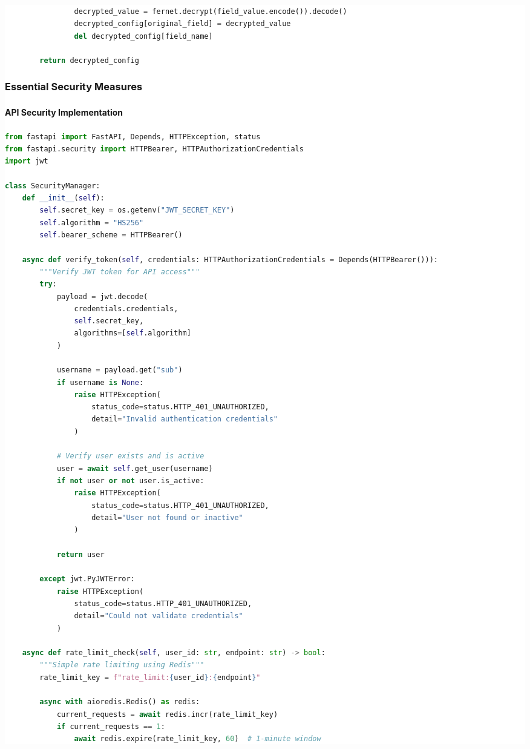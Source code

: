 ```python
                decrypted_value = fernet.decrypt(field_value.encode()).decode()
                decrypted_config[original_field] = decrypted_value
                del decrypted_config[field_name]

        return decrypted_config
```

### Essential Security Measures

#### API Security Implementation
```python
from fastapi import FastAPI, Depends, HTTPException, status
from fastapi.security import HTTPBearer, HTTPAuthorizationCredentials
import jwt

class SecurityManager:
    def __init__(self):
        self.secret_key = os.getenv("JWT_SECRET_KEY")
        self.algorithm = "HS256"
        self.bearer_scheme = HTTPBearer()

    async def verify_token(self, credentials: HTTPAuthorizationCredentials = Depends(HTTPBearer())):
        """Verify JWT token for API access"""
        try:
            payload = jwt.decode(
                credentials.credentials,
                self.secret_key,
                algorithms=[self.algorithm]
            )

            username = payload.get("sub")
            if username is None:
                raise HTTPException(
                    status_code=status.HTTP_401_UNAUTHORIZED,
                    detail="Invalid authentication credentials"
                )

            # Verify user exists and is active
            user = await self.get_user(username)
            if not user or not user.is_active:
                raise HTTPException(
                    status_code=status.HTTP_401_UNAUTHORIZED,
                    detail="User not found or inactive"
                )

            return user

        except jwt.PyJWTError:
            raise HTTPException(
                status_code=status.HTTP_401_UNAUTHORIZED,
                detail="Could not validate credentials"
            )

    async def rate_limit_check(self, user_id: str, endpoint: str) -> bool:
        """Simple rate limiting using Redis"""
        rate_limit_key = f"rate_limit:{user_id}:{endpoint}"

        async with aioredis.Redis() as redis:
            current_requests = await redis.incr(rate_limit_key)
            if current_requests == 1:
                await redis.expire(rate_limit_key, 60)  # 1-minute window

```